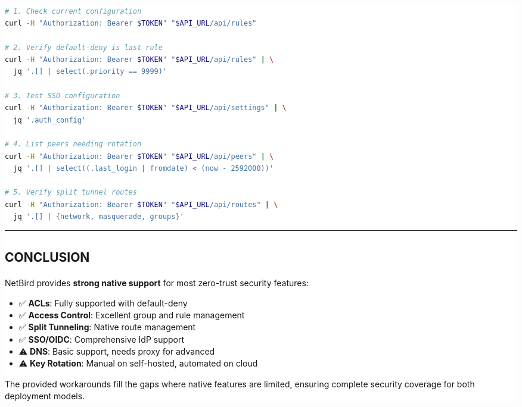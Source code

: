 ```bash
# 1. Check current configuration
curl -H "Authorization: Bearer $TOKEN" "$API_URL/api/rules"

# 2. Verify default-deny is last rule
curl -H "Authorization: Bearer $TOKEN" "$API_URL/api/rules" | \
  jq '.[] | select(.priority == 9999)'

# 3. Test SSO configuration
curl -H "Authorization: Bearer $TOKEN" "$API_URL/api/settings" | \
  jq '.auth_config'

# 4. List peers needing rotation
curl -H "Authorization: Bearer $TOKEN" "$API_URL/api/peers" | \
  jq '.[] | select((.last_login | fromdate) < (now - 2592000))'

# 5. Verify split tunnel routes
curl -H "Authorization: Bearer $TOKEN" "$API_URL/api/routes" | \
  jq '.[] | {network, masquerade, groups}'
```

---

## CONCLUSION

NetBird provides **strong native support** for most zero-trust security features:
- ✅ **ACLs**: Fully supported with default-deny
- ✅ **Access Control**: Excellent group and rule management
- ✅ **Split Tunneling**: Native route management
- ✅ **SSO/OIDC**: Comprehensive IdP support
- ⚠️ **DNS**: Basic support, needs proxy for advanced
- ⚠️ **Key Rotation**: Manual on self-hosted, automated on cloud

The provided workarounds fill the gaps where native features are limited, ensuring complete security coverage for both deployment models.